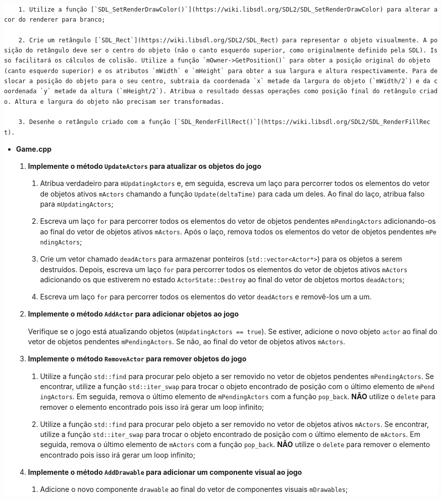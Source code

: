         1. Utilize a função [`SDL_SetRenderDrawColor()`](https://wiki.libsdl.org/SDL2/SDL_SetRenderDrawColor) para alterar a cor do renderer para branco;

        2. Crie um retângulo [`SDL_Rect`](https://wiki.libsdl.org/SDL2/SDL_Rect) para representar o objeto visualmente. A posição do retângulo deve ser o centro do objeto (não o canto esquerdo superior, como originalmente definido pela SDL). Isso facilitará os cálculos de colisão. Utilize a função `mOwner->GetPosition()` para obter a posição original do objeto (canto esquerdo superior) e os atributos `mWidth` e `mHeight` para obter a sua largura e altura respectivamente. Para deslocar a posição do objeto para o seu centro, subtraia da coordenada `x` metade da largura do objeto (`mWidth/2`) e da coordenada `y` metade da altura (`mHeight/2`). Atribua o resultado dessas operações como posição final do retângulo criado. Altura e largura do objeto não precisam ser transformadas.

        3. Desenhe o retângulo criado com a função [`SDL_RenderFillRect()`](https://wiki.libsdl.org/SDL2/SDL_RenderFillRect).

- **Game.cpp**

    1. **Implemente o método `UpdateActors` para atualizar os objetos do jogo**

        1. Atribua verdadeiro para `mUpdatingActors` e, em seguida, escreva um laço para percorrer todos os elementos do vetor de objetos ativos `mActors` chamando a função `Update(deltaTime)` para cada um deles. Ao final do laço, atribua falso para `mUpdatingActors`;

        2. Escreva um laço `for` para percorrer todos os elementos do vetor de objetos pendentes `mPendingActors` adicionando-os ao final do vetor de objetos ativos `mActors`. Após o laço, remova todos os elementos do vetor de objetos pendentes `mPendingActors`;

        3. Crie um vetor chamado `deadActors` para armazenar ponteiros (`std::vector<Actor*>`) para os objetos a serem destruídos. Depois, escreva um laço `for` para percorrer todos os elementos do vetor de objetos ativos `mActors` adicionando os que estiverem no estado `ActorState::Destroy` ao final do vetor de objetos mortos `deadActors`;

        4. Escreva um laço `for` para percorrer todos os elementos do vetor `deadActors` e removê-los um a um.

    2. **Implemente o método `AddActor` para adicionar objetos ao jogo**

        Verifique se o jogo está atualizando objetos (`mUpdatingActors == true`). Se estiver, adicione o novo objeto `actor` ao final do vetor de objetos pendentes `mPendingActors`. Se não, ao final do vetor de objetos ativos `mActors`.

    3. **Implemente o método `RemoveActor` para remover objetos do jogo**

        1. Utilize a função `std::find` para procurar pelo objeto a ser removido no vetor de objetos pendentes `mPendingActors`. Se encontrar, utilize a função `std::iter_swap` para trocar o objeto encontrado de posição com o último elemento de `mPendingActors`. Em seguida, remova o último elemento de `mPendingActors` com a função `pop_back`. **NÃO** utilize o `delete` para remover o elemento encontrado pois isso irá gerar um loop infinito;

        2. Utilize a função `std::find` para procurar pelo objeto a ser removido no vetor de objetos ativos `mActors`. Se encontrar, utilize a função `std::iter_swap` para trocar o objeto encontrado de posição com o último elemento de `mActors`. Em seguida, remova o último elemento de `mActors` com a função `pop_back`. **NÃO** utilize o `delete` para remover o elemento encontrado pois isso irá gerar um loop infinito;

    4. **Implemente o método `AddDrawable` para adicionar um componente visual ao jogo**

        1. Adicione o novo componente `drawable` ao final do vetor de componentes visuais `mDrawables`;
